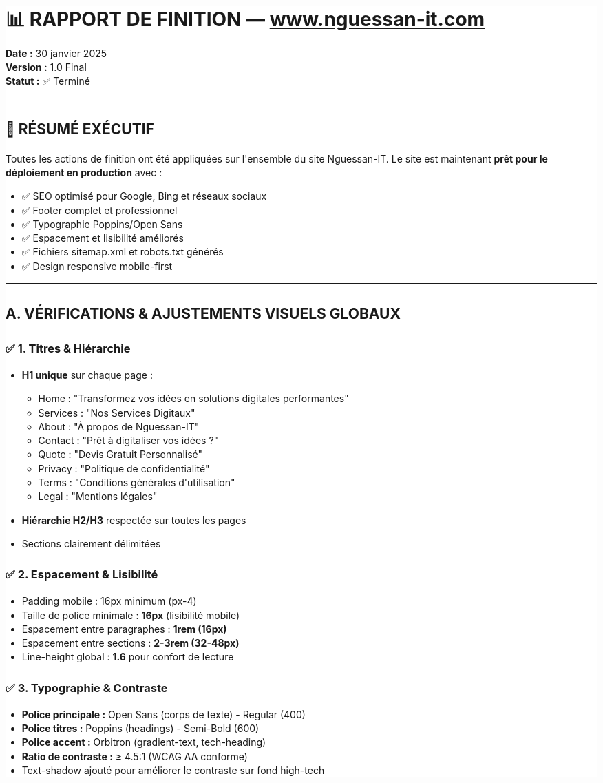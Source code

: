 # 📊 RAPPORT DE FINITION — www.nguessan-it.com

**Date :** 30 janvier 2025  
**Version :** 1.0 Final  
**Statut :** ✅ Terminé

---

## 🎯 RÉSUMÉ EXÉCUTIF

Toutes les actions de finition ont été appliquées sur l'ensemble du site Nguessan-IT. Le site est maintenant **prêt pour le déploiement en production** avec :
- ✅ SEO optimisé pour Google, Bing et réseaux sociaux
- ✅ Footer complet et professionnel
- ✅ Typographie Poppins/Open Sans
- ✅ Espacement et lisibilité améliorés
- ✅ Fichiers sitemap.xml et robots.txt générés
- ✅ Design responsive mobile-first

---

## A. VÉRIFICATIONS & AJUSTEMENTS VISUELS GLOBAUX

### ✅ 1. Titres & Hiérarchie
- **H1 unique** sur chaque page :
  - Home : "Transformez vos idées en solutions digitales performantes"
  - Services : "Nos Services Digitaux"
  - About : "À propos de Nguessan-IT"
  - Contact : "Prêt à digitaliser vos idées ?"
  - Quote : "Devis Gratuit Personnalisé"
  - Privacy : "Politique de confidentialité"
  - Terms : "Conditions générales d'utilisation"
  - Legal : "Mentions légales"

- **Hiérarchie H2/H3** respectée sur toutes les pages
- Sections clairement délimitées

### ✅ 2. Espacement & Lisibilité
- Padding mobile : 16px minimum (px-4)
- Taille de police minimale : **16px** (lisibilité mobile)
- Espacement entre paragraphes : **1rem (16px)**
- Espacement entre sections : **2-3rem (32-48px)**
- Line-height global : **1.6** pour confort de lecture

### ✅ 3. Typographie & Contraste
- **Police principale :** Open Sans (corps de texte) - Regular (400)
- **Police titres :** Poppins (headings) - Semi-Bold (600)
- **Police accent :** Orbitron (gradient-text, tech-heading)
- **Ratio de contraste :** ≥ 4.5:1 (WCAG AA conforme)
- Text-shadow ajouté pour améliorer le contraste sur fond high-tech
